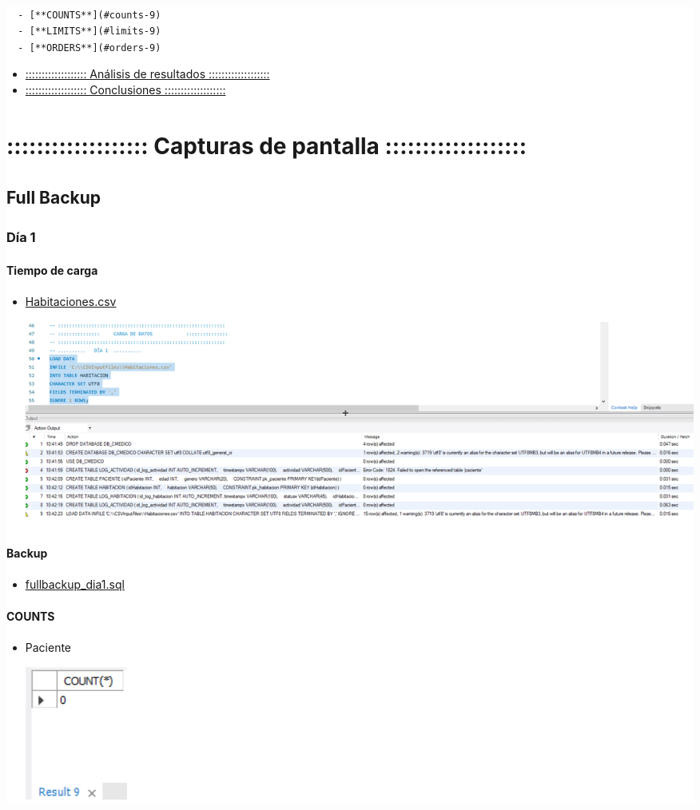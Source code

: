       - [**COUNTS**](#counts-9)
      - [**LIMITS**](#limits-9)
      - [**ORDERS**](#orders-9)
- [:::::::::::::::::::   Análisis de resultados  :::::::::::::::::::](#---análisis-de-resultados--)
- [:::::::::::::::::::   Conclusiones    :::::::::::::::::::](#---conclusiones----)


# :::::::::::::::::::   Capturas de pantalla    :::::::::::::::::::

## **Full Backup**


### **Día 1**

#### **Tiempo de carga**

- [Habitaciones.csv](Archivos%20de%20carga/CSVInputFiles/Habitaciones.csv)

    ![TiempoCarga](Backups/Full/Dia_1/tiempo_carga.PNG)

#### **Backup**

- [fullbackup_dia1.sql](Backups/Full/Dia_1/fullbackup_dia1.sql)

#### **COUNTS**

- Paciente

    ![Paciente](Backups/Full/Dia_1/COUNTS/Count_Paciente.png)
